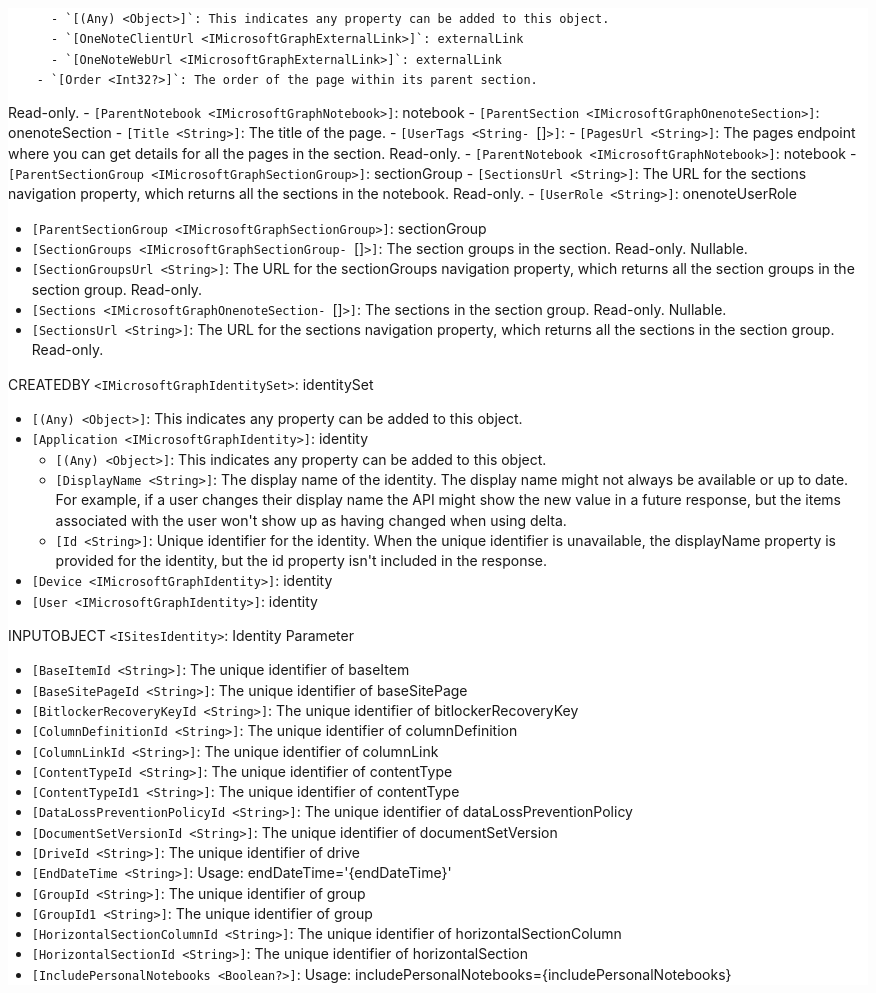           - `[(Any) <Object>]`: This indicates any property can be added to this object.
          - `[OneNoteClientUrl <IMicrosoftGraphExternalLink>]`: externalLink
          - `[OneNoteWebUrl <IMicrosoftGraphExternalLink>]`: externalLink
        - `[Order <Int32?>]`: The order of the page within its parent section.
Read-only.
        - `[ParentNotebook <IMicrosoftGraphNotebook>]`: notebook
        - `[ParentSection <IMicrosoftGraphOnenoteSection>]`: onenoteSection
        - `[Title <String>]`: The title of the page.
        - `[UserTags <String- `[]`>]`: 
      - `[PagesUrl <String>]`: The pages endpoint where you can get details for all the pages in the section.
Read-only.
      - `[ParentNotebook <IMicrosoftGraphNotebook>]`: notebook
      - `[ParentSectionGroup <IMicrosoftGraphSectionGroup>]`: sectionGroup
    - `[SectionsUrl <String>]`: The URL for the sections navigation property, which returns all the sections in the notebook.
Read-only.
    - `[UserRole <String>]`: onenoteUserRole
  - `[ParentSectionGroup <IMicrosoftGraphSectionGroup>]`: sectionGroup
  - `[SectionGroups <IMicrosoftGraphSectionGroup- `[]`>]`: The section groups in the section.
Read-only.
Nullable.
  - `[SectionGroupsUrl <String>]`: The URL for the sectionGroups navigation property, which returns all the section groups in the section group.
Read-only.
  - `[Sections <IMicrosoftGraphOnenoteSection- `[]`>]`: The sections in the section group.
Read-only.
Nullable.
  - `[SectionsUrl <String>]`: The URL for the sections navigation property, which returns all the sections in the section group.
Read-only.

CREATEDBY `<IMicrosoftGraphIdentitySet>`: identitySet
  - `[(Any) <Object>]`: This indicates any property can be added to this object.
  - `[Application <IMicrosoftGraphIdentity>]`: identity
    - `[(Any) <Object>]`: This indicates any property can be added to this object.
    - `[DisplayName <String>]`: The display name of the identity.
The display name might not always be available or up to date.
For example, if a user changes their display name the API might show the new value in a future response, but the items associated with the user won't show up as having changed when using delta.
    - `[Id <String>]`: Unique identifier for the identity.
When the unique identifier is unavailable, the displayName property is provided for the identity, but the id property isn't included in the response.
  - `[Device <IMicrosoftGraphIdentity>]`: identity
  - `[User <IMicrosoftGraphIdentity>]`: identity

INPUTOBJECT `<ISitesIdentity>`: Identity Parameter
  - `[BaseItemId <String>]`: The unique identifier of baseItem
  - `[BaseSitePageId <String>]`: The unique identifier of baseSitePage
  - `[BitlockerRecoveryKeyId <String>]`: The unique identifier of bitlockerRecoveryKey
  - `[ColumnDefinitionId <String>]`: The unique identifier of columnDefinition
  - `[ColumnLinkId <String>]`: The unique identifier of columnLink
  - `[ContentTypeId <String>]`: The unique identifier of contentType
  - `[ContentTypeId1 <String>]`: The unique identifier of contentType
  - `[DataLossPreventionPolicyId <String>]`: The unique identifier of dataLossPreventionPolicy
  - `[DocumentSetVersionId <String>]`: The unique identifier of documentSetVersion
  - `[DriveId <String>]`: The unique identifier of drive
  - `[EndDateTime <String>]`: Usage: endDateTime='{endDateTime}'
  - `[GroupId <String>]`: The unique identifier of group
  - `[GroupId1 <String>]`: The unique identifier of group
  - `[HorizontalSectionColumnId <String>]`: The unique identifier of horizontalSectionColumn
  - `[HorizontalSectionId <String>]`: The unique identifier of horizontalSection
  - `[IncludePersonalNotebooks <Boolean?>]`: Usage: includePersonalNotebooks={includePersonalNotebooks}